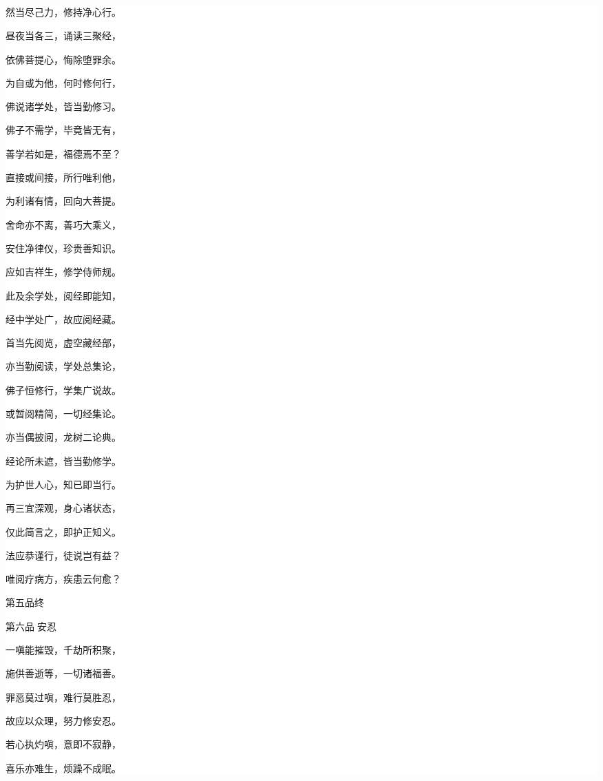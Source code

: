 然当尽己力，修持净心行。

昼夜当各三，诵读三聚经，

依佛菩提心，悔除堕罪余。

为自或为他，何时修何行，

佛说诸学处，皆当勤修习。

佛子不需学，毕竟皆无有，

善学若如是，福德焉不至？

直接或间接，所行唯利他，

为利诸有情，回向大菩提。

舍命亦不离，善巧大乘义，

安住净律仪，珍贵善知识。

应如吉祥生，修学侍师规。

此及余学处，阅经即能知，

经中学处广，故应阅经藏。

首当先阅览，虚空藏经部，

亦当勤阅读，学处总集论，

佛子恒修行，学集广说故。

或暂阅精简，一切经集论。

亦当偶披阅，龙树二论典。

经论所未遮，皆当勤修学。

为护世人心，知已即当行。

再三宜深观，身心诸状态，

仅此简言之，即护正知义。

法应恭谨行，徒说岂有益？

唯阅疗病方，疾患云何愈？

第五品终

第六品 安忍

一嗔能摧毁，千劫所积聚，

施供善逝等，一切诸福善。

罪恶莫过嗔，难行莫胜忍，

故应以众理，努力修安忍。

若心执灼嗔，意即不寂静，

喜乐亦难生，烦躁不成眠。
